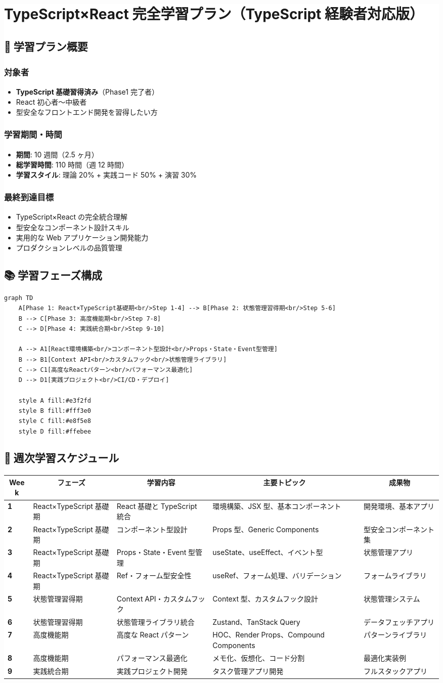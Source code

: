 # TypeScript×React 完全学習プラン（TypeScript 経験者対応版）

## 🎯 学習プラン概要

### 対象者

- **TypeScript 基礎習得済み**（Phase1 完了者）
- React 初心者〜中級者
- 型安全なフロントエンド開発を習得したい方

### 学習期間・時間

- **期間**: 10 週間（2.5 ヶ月）
- **総学習時間**: 110 時間（週 12 時間）
- **学習スタイル**: 理論 20% + 実践コード 50% + 演習 30%

### 最終到達目標

- TypeScript×React の完全統合理解
- 型安全なコンポーネント設計スキル
- 実用的な Web アプリケーション開発能力
- プロダクションレベルの品質管理

## 📚 学習フェーズ構成

```mermaid
graph TD
    A[Phase 1: React×TypeScript基礎期<br/>Step 1-4] --> B[Phase 2: 状態管理習得期<br/>Step 5-6]
    B --> C[Phase 3: 高度機能期<br/>Step 7-8]
    C --> D[Phase 4: 実践統合期<br/>Step 9-10]

    A --> A1[React環境構築<br/>コンポーネント型設計<br/>Props・State・Event型管理]
    B --> B1[Context API<br/>カスタムフック<br/>状態管理ライブラリ]
    C --> C1[高度なReactパターン<br/>パフォーマンス最適化]
    D --> D1[実践プロジェクト<br/>CI/CD・デプロイ]

    style A fill:#e3f2fd
    style B fill:#fff3e0
    style C fill:#e8f5e8
    style D fill:#ffebee
```

## 📅 週次学習スケジュール

| Week   | フェーズ                | 学習内容                     | 主要トピック                           | 成果物                 |
| ------ | ----------------------- | ---------------------------- | -------------------------------------- | ---------------------- |
| **1**  | React×TypeScript 基礎期 | React 基礎と TypeScript 統合 | 環境構築、JSX 型、基本コンポーネント   | 開発環境、基本アプリ   |
| **2**  | React×TypeScript 基礎期 | コンポーネント型設計         | Props 型、Generic Components           | 型安全コンポーネント集 |
| **3**  | React×TypeScript 基礎期 | Props・State・Event 型管理   | useState、useEffect、イベント型        | 状態管理アプリ         |
| **4**  | React×TypeScript 基礎期 | Ref・フォーム型安全性        | useRef、フォーム処理、バリデーション   | フォームライブラリ     |
| **5**  | 状態管理習得期          | Context API・カスタムフック  | Context 型、カスタムフック設計         | 状態管理システム       |
| **6**  | 状態管理習得期          | 状態管理ライブラリ統合       | Zustand、TanStack Query                | データフェッチアプリ   |
| **7**  | 高度機能期              | 高度な React パターン        | HOC、Render Props、Compound Components | パターンライブラリ     |
| **8**  | 高度機能期              | パフォーマンス最適化         | メモ化、仮想化、コード分割             | 最適化実装例           |
| **9**  | 実践統合期              | 実践プロジェクト開発         | タスク管理アプリ開発                   | フルスタックアプリ     |